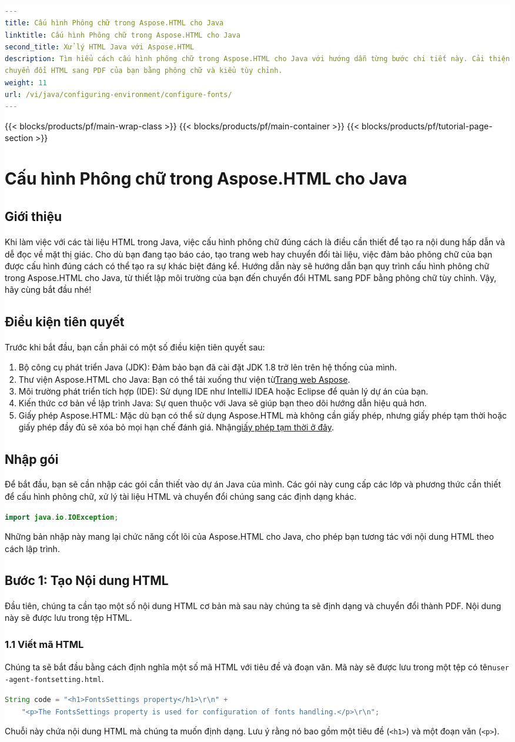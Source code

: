 ```yaml
---
title: Cấu hình Phông chữ trong Aspose.HTML cho Java
linktitle: Cấu hình Phông chữ trong Aspose.HTML cho Java
second_title: Xử lý HTML Java với Aspose.HTML
description: Tìm hiểu cách cấu hình phông chữ trong Aspose.HTML cho Java với hướng dẫn từng bước chi tiết này. Cải thiện chuyển đổi HTML sang PDF của bạn bằng phông chữ và kiểu tùy chỉnh.
weight: 11
url: /vi/java/configuring-environment/configure-fonts/
---
```


{{< blocks/products/pf/main-wrap-class >}}
{{< blocks/products/pf/main-container >}}
{{< blocks/products/pf/tutorial-page-section >}}

# Cấu hình Phông chữ trong Aspose.HTML cho Java

## Giới thiệu
Khi làm việc với các tài liệu HTML trong Java, việc cấu hình phông chữ đúng cách là điều cần thiết để tạo ra nội dung hấp dẫn và dễ đọc về mặt thị giác. Cho dù bạn đang tạo báo cáo, tạo trang web hay chuyển đổi tài liệu, việc đảm bảo phông chữ của bạn được cấu hình đúng cách có thể tạo ra sự khác biệt đáng kể. Hướng dẫn này sẽ hướng dẫn bạn quy trình cấu hình phông chữ trong Aspose.HTML cho Java, từ thiết lập môi trường của bạn đến chuyển đổi HTML sang PDF bằng phông chữ tùy chỉnh. Vậy, hãy cùng bắt đầu nhé!

## Điều kiện tiên quyết
Trước khi bắt đầu, bạn cần phải có một số điều kiện tiên quyết sau:
1. Bộ công cụ phát triển Java (JDK): Đảm bảo bạn đã cài đặt JDK 1.8 trở lên trên hệ thống của mình.
2.  Thư viện Aspose.HTML cho Java: Bạn có thể tải xuống thư viện từ[Trang web Aspose](https://releases.aspose.com/html/java/).
3. Môi trường phát triển tích hợp (IDE): Sử dụng IDE như IntelliJ IDEA hoặc Eclipse để quản lý dự án của bạn.
4. Kiến thức cơ bản về lập trình Java: Sự quen thuộc với Java sẽ giúp bạn theo dõi hướng dẫn hiệu quả hơn.
5.  Giấy phép Aspose.HTML: Mặc dù bạn có thể sử dụng Aspose.HTML mà không cần giấy phép, nhưng giấy phép tạm thời hoặc giấy phép đầy đủ sẽ xóa bỏ mọi hạn chế đánh giá. Nhận[giấy phép tạm thời ở đây](https://purchase.aspose.com/temporary-license/).

## Nhập gói
Để bắt đầu, bạn sẽ cần nhập các gói cần thiết vào dự án Java của mình. Các gói này cung cấp các lớp và phương thức cần thiết để cấu hình phông chữ, xử lý tài liệu HTML và chuyển đổi chúng sang các định dạng khác.
```java
import java.io.IOException;
```
Những bản nhập này mang lại chức năng cốt lõi của Aspose.HTML cho Java, cho phép bạn tương tác với nội dung HTML theo cách lập trình.
## Bước 1: Tạo Nội dung HTML
Đầu tiên, chúng ta cần tạo một số nội dung HTML cơ bản mà sau này chúng ta sẽ định dạng và chuyển đổi thành PDF. Nội dung này sẽ được lưu trong tệp HTML.
### 1.1 Viết mã HTML
 Chúng ta sẽ bắt đầu bằng cách định nghĩa một số mã HTML với tiêu đề và đoạn văn. Mã này sẽ được lưu trong một tệp có tên`user-agent-fontsetting.html`.
```java
String code = "<h1>FontsSettings property</h1>\r\n" +
    "<p>The FontsSettings property is used for configuration of fonts handling.</p>\r\n";
```
Chuỗi này chứa nội dung HTML mà chúng ta muốn định dạng. Lưu ý rằng nó bao gồm một tiêu đề (`<h1>`) và một đoạn văn (`<p>`).